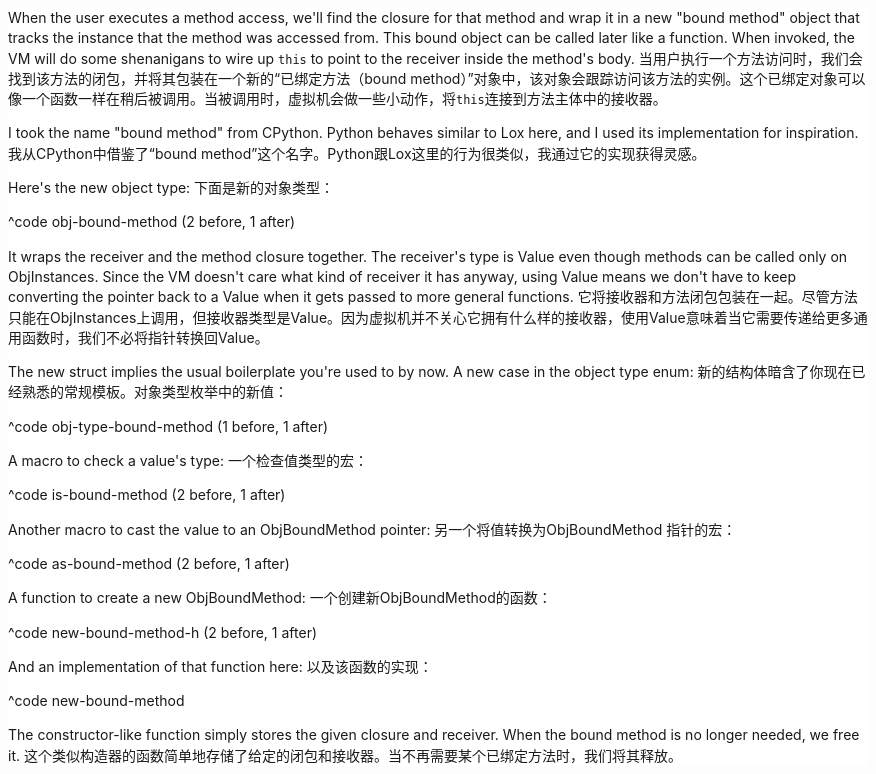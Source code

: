 When the user executes a method access, we'll find the closure for that method
and wrap it in a new <span name="bound">"bound method"</span> object that tracks
the instance that the method was accessed from. This bound object can be called
later like a function. When invoked, the VM will do some shenanigans to wire up
`this` to point to the receiver inside the method's body.
当用户执行一个方法访问时，我们会找到该方法的闭包，并将其包装在一个新的“已绑定方法（bound method）”对象中，该对象会跟踪访问该方法的实例。这个已绑定对象可以像一个函数一样在稍后被调用。当被调用时，虚拟机会做一些小动作，将`this`连接到方法主体中的接收器。

<aside name="bound">

I took the name "bound method" from CPython. Python behaves similar to Lox here,
and I used its implementation for inspiration.
我从CPython中借鉴了“bound method”这个名字。Python跟Lox这里的行为很类似，我通过它的实现获得灵感。

</aside>

Here's the new object type:
下面是新的对象类型：

^code obj-bound-method (2 before, 1 after)

It wraps the receiver and the method closure together. The receiver's type is
Value even though methods can be called only on ObjInstances. Since the VM
doesn't care what kind of receiver it has anyway, using Value means we don't
have to keep converting the pointer back to a Value when it gets passed to more
general functions.
它将接收器和方法闭包包装在一起。尽管方法只能在ObjInstances上调用，但接收器类型是Value。因为虚拟机并不关心它拥有什么样的接收器，使用Value意味着当它需要传递给更多通用函数时，我们不必将指针转换回Value。

The new struct implies the usual boilerplate you're used to by now. A new case
in the object type enum:
新的结构体暗含了你现在已经熟悉的常规模板。对象类型枚举中的新值：

^code obj-type-bound-method (1 before, 1 after)

A macro to check a value's type:
一个检查值类型的宏：

^code is-bound-method (2 before, 1 after)

Another macro to cast the value to an ObjBoundMethod pointer:
另一个将值转换为ObjBoundMethod 指针的宏：

^code as-bound-method (2 before, 1 after)

A function to create a new ObjBoundMethod:
一个创建新ObjBoundMethod的函数：

^code new-bound-method-h (2 before, 1 after)

And an implementation of that function here:
以及该函数的实现：

^code new-bound-method

The constructor-like function simply stores the given closure and receiver. When
the bound method is no longer needed, we free it.
这个类似构造器的函数简单地存储了给定的闭包和接收器。当不再需要某个已绑定方法时，我们将其释放。
